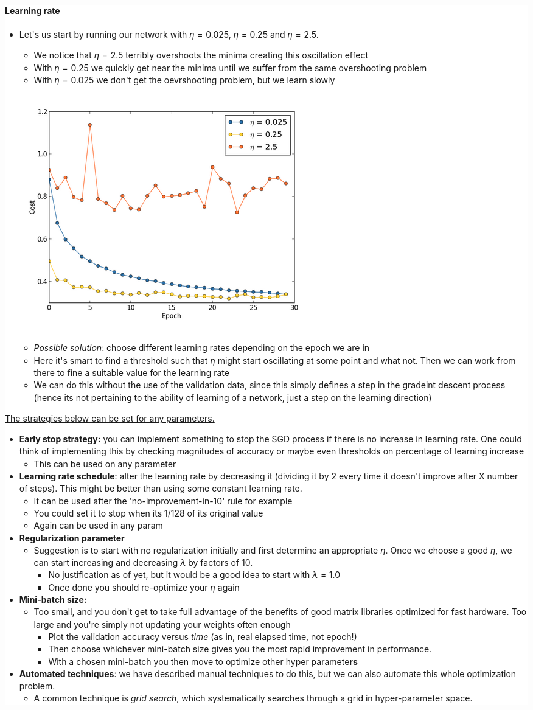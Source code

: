 #### Learning rate

- Let's us start by running our network with $\eta = 0.025$, $\eta = 0.25$ and $\eta = 2.5$. 

  - We notice that $\eta=2.5$ terribly overshoots the minima creating this oscillation effect
  - With $\eta = 0.25$ we quickly get near the minima until we suffer from the same overshooting problem
  - With $\eta = 0.025$ we don't get the oevrshooting problem, but we learn slowly

  ![](./pics/80.png)

  - *Possible solution*: choose different learning rates depending on the epoch we are in
  - Here it's smart to find a threshold such that $\eta$ might start oscillating at some point and what not. Then we can work from there to fine a suitable value for the learning rate  
  - We can do this without the use of the validation data, since this simply defines a step in the gradeint descent process (hence its not pertaining to the ability of learning of a network, just a step on the learning direction)



<u>The strategies below can be set for any parameters.</u>

- **Early stop strategy:** you can implement something to stop the SGD process if there is no increase in learning rate. One could think of implementing this by checking magnitudes of accuracy or maybe even thresholds on percentage of learning increase
  - This can be used on any parameter
- **Learning rate schedule**: alter the learning rate by decreasing it (dividing it by 2 every time it doesn't improve after X number of steps). This might be better than using some constant learning rate. 
  - It can be used after the 'no-improvement-in-10' rule for example
  - You could set it to stop when its $1/128$ of its original value
  - Again can be used in any param
- **Regularization parameter**
  - Suggestion is to start with no regularization initially and first determine an appropriate $\eta$. Once we choose a good $\eta$, we can start increasing and decreasing $\lambda$ by factors of 10.
    - No justification as of yet, but it would be a good idea to start with $\lambda = 1.0$
    - Once done you should re-optimize your $\eta$ again
- **Mini-batch size:** 
  - Too small, and you don't get to take full advantage of the benefits of good matrix libraries optimized for fast hardware. Too large and you're simply not updating your weights often enough
    - Plot the validation accuracy versus *time* (as in, real elapsed time, not epoch!)
    - Then choose whichever mini-batch size gives you the most rapid improvement in performance.
    - With a chosen mini-batch you then move to optimize other hyper paramete**rs**
- **Automated techniques**: we have described manual techniques to do this, but we can also automate this whole optimization problem.
  - A common technique is *grid search*, which systematically searches through a grid in hyper-parameter space.